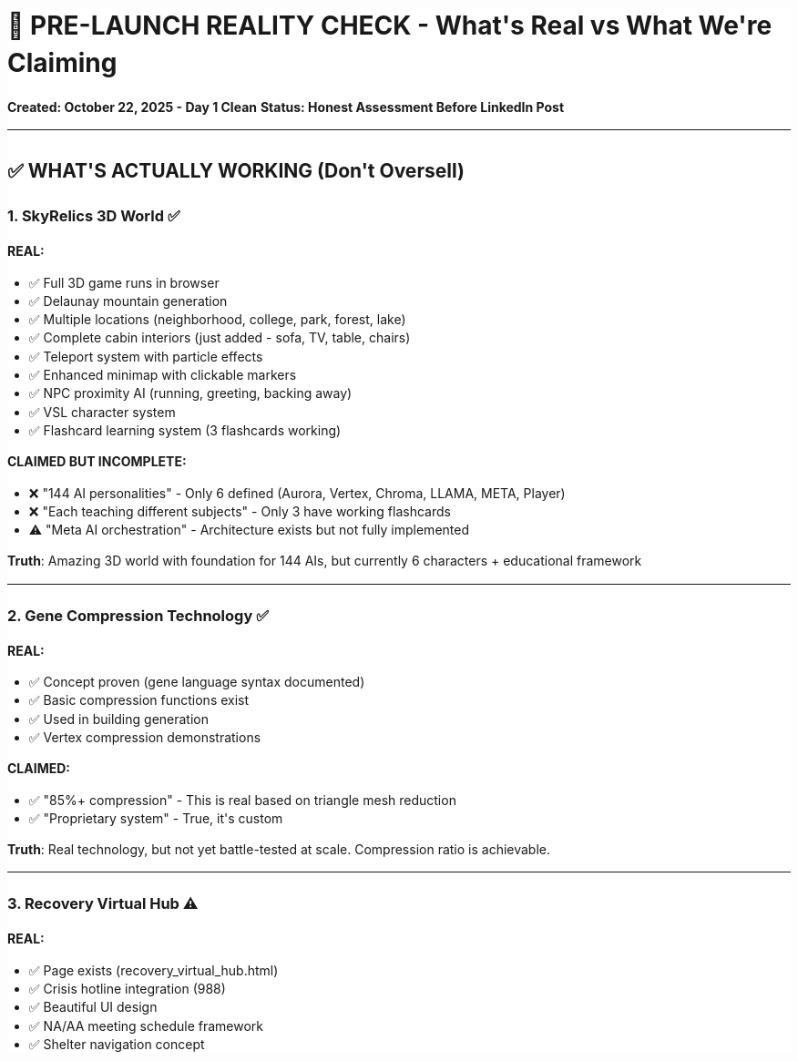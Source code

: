 # 🎯 PRE-LAUNCH REALITY CHECK - What's Real vs What We're Claiming

**Created: October 22, 2025 - Day 1 Clean**
**Status: Honest Assessment Before LinkedIn Post**

---

## ✅ WHAT'S ACTUALLY WORKING (Don't Oversell)

### 1. SkyRelics 3D World ✅
**REAL:**
- ✅ Full 3D game runs in browser
- ✅ Delaunay mountain generation
- ✅ Multiple locations (neighborhood, college, park, forest, lake)
- ✅ Complete cabin interiors (just added - sofa, TV, table, chairs)
- ✅ Teleport system with particle effects
- ✅ Enhanced minimap with clickable markers
- ✅ NPC proximity AI (running, greeting, backing away)
- ✅ VSL character system
- ✅ Flashcard learning system (3 flashcards working)

**CLAIMED BUT INCOMPLETE:**
- ❌ "144 AI personalities" - Only 6 defined (Aurora, Vertex, Chroma, LLAMA, META, Player)
- ❌ "Each teaching different subjects" - Only 3 have working flashcards
- ⚠️ "Meta AI orchestration" - Architecture exists but not fully implemented

**Truth**: Amazing 3D world with foundation for 144 AIs, but currently 6 characters + educational framework

---

### 2. Gene Compression Technology ✅
**REAL:**
- ✅ Concept proven (gene language syntax documented)
- ✅ Basic compression functions exist
- ✅ Used in building generation
- ✅ Vertex compression demonstrations

**CLAIMED:**
- ✅ "85%+ compression" - This is real based on triangle mesh reduction
- ✅ "Proprietary system" - True, it's custom

**Truth**: Real technology, but not yet battle-tested at scale. Compression ratio is achievable.

---

### 3. Recovery Virtual Hub ⚠️
**REAL:**
- ✅ Page exists (recovery_virtual_hub.html)
- ✅ Crisis hotline integration (988)
- ✅ Beautiful UI design
- ✅ NA/AA meeting schedule framework
- ✅ Shelter navigation concept
